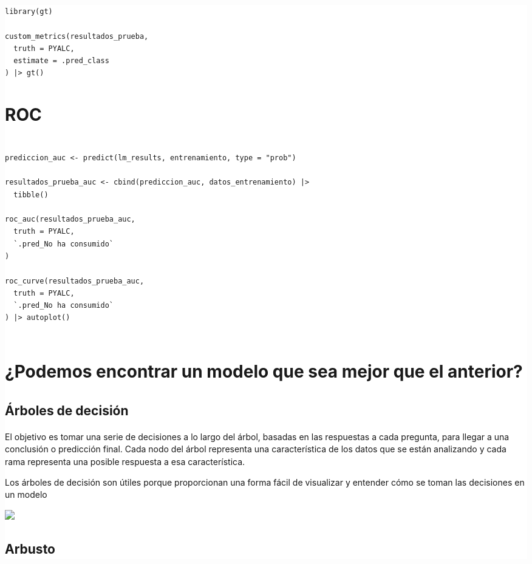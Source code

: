 ```{r tablas}
library(gt)

custom_metrics(resultados_prueba,
  truth = PYALC,
  estimate = .pred_class
) |> gt()

```

# ROC 

```{r tablas}

prediccion_auc <- predict(lm_results, entrenamiento, type = "prob")

resultados_prueba_auc <- cbind(prediccion_auc, datos_entrenamiento) |>
  tibble()

roc_auc(resultados_prueba_auc,
  truth = PYALC,
  `.pred_No ha consumido`
)

roc_curve(resultados_prueba_auc,
  truth = PYALC,
  `.pred_No ha consumido`
) |> autoplot()


```

# ¿Podemos encontrar un modelo que sea mejor que el anterior?


## Árboles de decisión

El objetivo es tomar una serie de decisiones a lo largo del árbol, basadas en las respuestas a cada pregunta, para llegar a una conclusión o predicción final. Cada nodo del árbol representa una característica de los datos que se están analizando y cada rama representa una posible respuesta a esa característica.

Los árboles de decisión son útiles porque proporcionan una forma fácil de visualizar y entender cómo se toman las decisiones en un modelo 


![](img/tree.png)

## Arbusto
